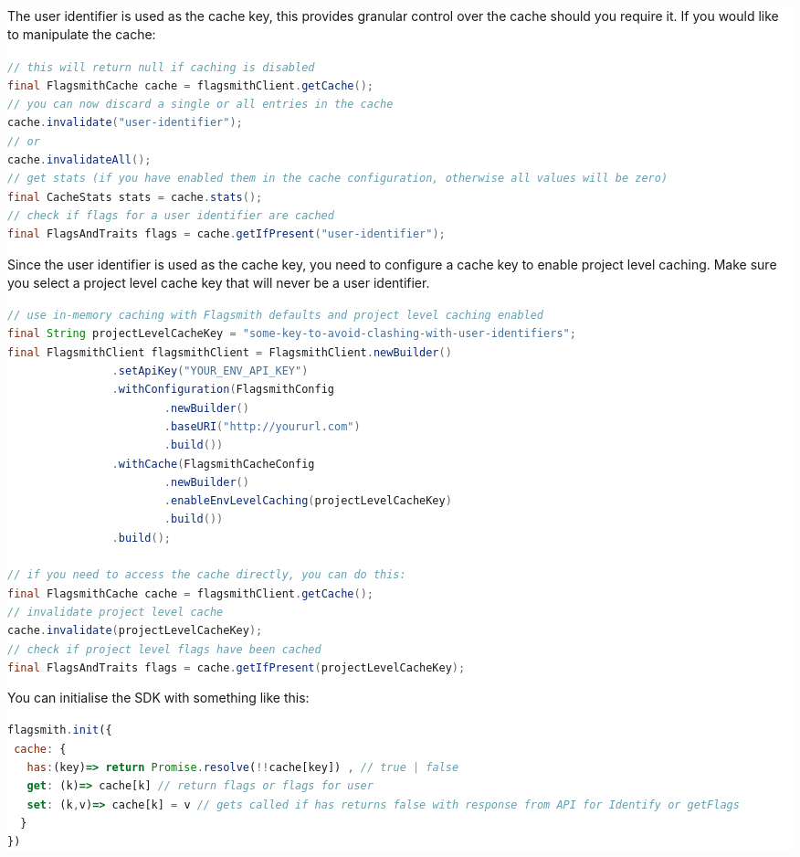 The user identifier is used as the cache key, this provides granular control over the cache should you require it. If
you would like to manipulate the cache:

```java
// this will return null if caching is disabled
final FlagsmithCache cache = flagsmithClient.getCache();
// you can now discard a single or all entries in the cache
cache.invalidate("user-identifier");
// or
cache.invalidateAll();
// get stats (if you have enabled them in the cache configuration, otherwise all values will be zero)
final CacheStats stats = cache.stats();
// check if flags for a user identifier are cached
final FlagsAndTraits flags = cache.getIfPresent("user-identifier");
```

Since the user identifier is used as the cache key, you need to configure a cache key to enable project level caching.
Make sure you select a project level cache key that will never be a user identifier.

```java
// use in-memory caching with Flagsmith defaults and project level caching enabled
final String projectLevelCacheKey = "some-key-to-avoid-clashing-with-user-identifiers";
final FlagsmithClient flagsmithClient = FlagsmithClient.newBuilder()
                .setApiKey("YOUR_ENV_API_KEY")
                .withConfiguration(FlagsmithConfig
                        .newBuilder()
                        .baseURI("http://yoururl.com")
                        .build())
                .withCache(FlagsmithCacheConfig
                        .newBuilder()
                        .enableEnvLevelCaching(projectLevelCacheKey)
                        .build())
                .build();

// if you need to access the cache directly, you can do this:
final FlagsmithCache cache = flagsmithClient.getCache();
// invalidate project level cache
cache.invalidate(projectLevelCacheKey);
// check if project level flags have been cached
final FlagsAndTraits flags = cache.getIfPresent(projectLevelCacheKey);
```

</TabItem>
<TabItem value="nodejs" label="NodeJS">

You can initialise the SDK with something like this:

```javascript
flagsmith.init({
 cache: {
   has:(key)=> return Promise.resolve(!!cache[key]) , // true | false
   get: (k)=> cache[k] // return flags or flags for user
   set: (k,v)=> cache[k] = v // gets called if has returns false with response from API for Identify or getFlags
  }
})
```

